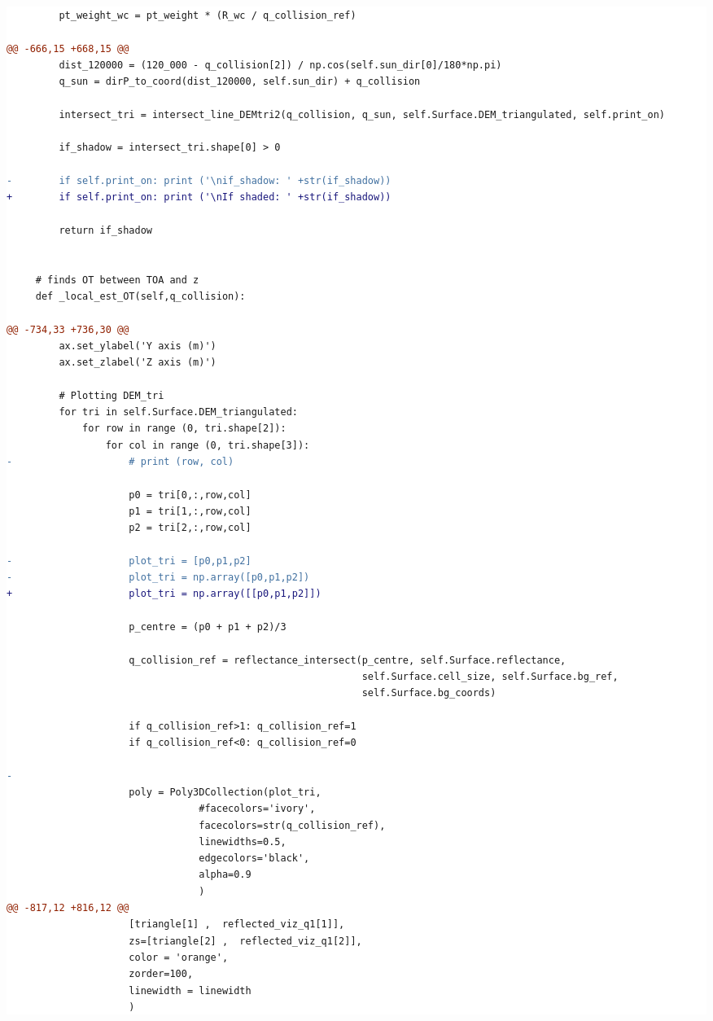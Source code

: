```diff
         pt_weight_wc = pt_weight * (R_wc / q_collision_ref)
         
@@ -666,15 +668,15 @@
         dist_120000 = (120_000 - q_collision[2]) / np.cos(self.sun_dir[0]/180*np.pi) 
         q_sun = dirP_to_coord(dist_120000, self.sun_dir) + q_collision
         
         intersect_tri = intersect_line_DEMtri2(q_collision, q_sun, self.Surface.DEM_triangulated, self.print_on)  
         
         if_shadow = intersect_tri.shape[0] > 0
         
-        if self.print_on: print ('\nif_shadow: ' +str(if_shadow))
+        if self.print_on: print ('\nIf shaded: ' +str(if_shadow))
         
         return if_shadow
         
 
     # finds OT between TOA and z
     def _local_est_OT(self,q_collision): 
         
@@ -734,33 +736,30 @@
         ax.set_ylabel('Y axis (m)')
         ax.set_zlabel('Z axis (m)')
         
         # Plotting DEM_tri
         for tri in self.Surface.DEM_triangulated:
             for row in range (0, tri.shape[2]):
                 for col in range (0, tri.shape[3]):
-                    # print (row, col)
             
                     p0 = tri[0,:,row,col] 
                     p1 = tri[1,:,row,col]
                     p2 = tri[2,:,row,col]
                     
-                    plot_tri = [p0,p1,p2]
-                    plot_tri = np.array([p0,p1,p2])
+                    plot_tri = np.array([[p0,p1,p2]])
                     
                     p_centre = (p0 + p1 + p2)/3
                     
                     q_collision_ref = reflectance_intersect(p_centre, self.Surface.reflectance, 
                                                             self.Surface.cell_size, self.Surface.bg_ref, 
                                                             self.Surface.bg_coords)    
                     
                     if q_collision_ref>1: q_collision_ref=1
                     if q_collision_ref<0: q_collision_ref=0
                     
-                    
                     poly = Poly3DCollection(plot_tri,
                                 #facecolors='ivory',
                                 facecolors=str(q_collision_ref),
                                 linewidths=0.5,
                                 edgecolors='black',
                                 alpha=0.9
                                 )
@@ -817,12 +816,12 @@
                     [triangle[1] ,  reflected_viz_q1[1]],
                     zs=[triangle[2] ,  reflected_viz_q1[2]],
                     color = 'orange',
                     zorder=100,
                     linewidth = linewidth
                     )
```